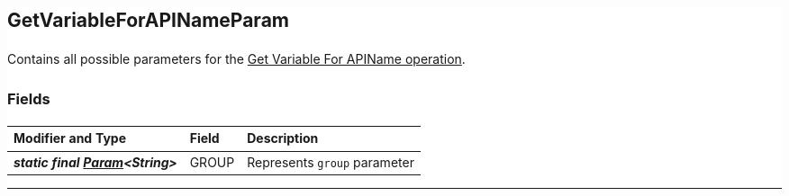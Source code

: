 ## GetVariableForAPINameParam

Contains all possible parameters for the [Get Variable For APIName operation](../../src/com/zoho/crm/api/variables/VariablesOperations.java).

### Fields

| Modifier and Type                                                 | Field | Description                  |
| :---------------------------------------------------------------- | :---- | :--------------------------- |
| ***static final [Param](../Param.md#param&lt;t>)&lt;String&gt;*** | GROUP | Represents `group` parameter |
----

